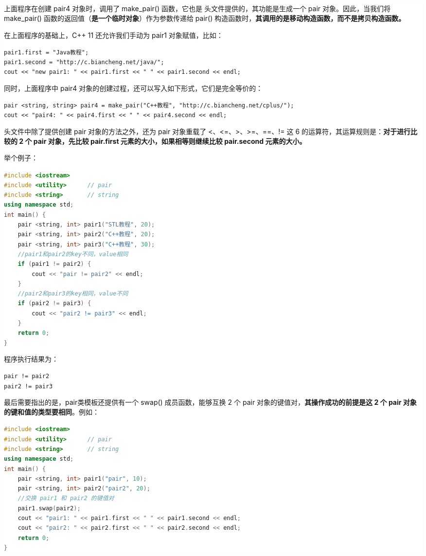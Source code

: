上面程序在创建 pair4 对象时，调用了 make\_pair() 函数，它也是 <utility> 头文件提供的，其功能是生成一个 pair 对象。因此，当我们将 make\_pair() 函数的返回值（**是一个临时对象**）作为参数传递给 pair() 构造函数时，**其调用的是移动构造函数，而不是拷贝构造函数。**

在上面程序的基础上，C++ 11 还允许我们手动为 pair1 对象赋值，比如：

```
pair1.first = "Java教程";
pair1.second = "http://c.biancheng.net/java/";
cout << "new pair1: " << pair1.first << " " << pair1.second << endl;
```

同时，上面程序中 pair4 对象的创建过程，还可以写入如下形式，它们是完全等价的：

```
pair <string, string> pair4 = make_pair("C++教程", "http://c.biancheng.net/cplus/");
cout << "pair4: " << pair4.first << " " << pair4.second << endl;
```

<utility>头文件中除了提供创建 pair 对象的方法之外，还为 pair 对象重载了 <、<=、>、>=、==、!= 这 6 的运算符，其运算规则是：**对于进行比较的 2 个 pair 对象，先比较 pair.first 元素的大小，如果相等则继续比较 pair.second 元素的大小。**

举个例子：

```c++
#include <iostream>
#include <utility>      // pair
#include <string>       // string
using namespace std;
int main() {
    pair <string, int> pair1("STL教程", 20);
    pair <string, int> pair2("C++教程", 20);
    pair <string, int> pair3("C++教程", 30);
    //pair1和pair2的key不同，value相同
    if (pair1 != pair2) {
        cout << "pair != pair2" << endl;
    }
    //pair2和pair3的key相同，value不同
    if (pair2 != pair3) {
        cout << "pair2 != pair3" << endl;
    }
    return 0;
}
```

程序执行结果为：

```
pair != pair2
pair2 != pair3
```

最后需要指出的是，pair类模板还提供有一个 swap() 成员函数，能够互换 2 个 pair 对象的键值对，**其操作成功的前提是这 2 个 pair 对象的键和值的类型要相同**。例如：

```c++
#include <iostream>
#include <utility>      // pair
#include <string>       // string
using namespace std;
int main() {
    pair <string, int> pair1("pair", 10);                   
    pair <string, int> pair2("pair2", 20);
    //交换 pair1 和 pair2 的键值对
    pair1.swap(pair2);
    cout << "pair1: " << pair1.first << " " << pair1.second << endl;
    cout << "pair2: " << pair2.first << " " << pair2.second << endl;
    return 0;
}
```
